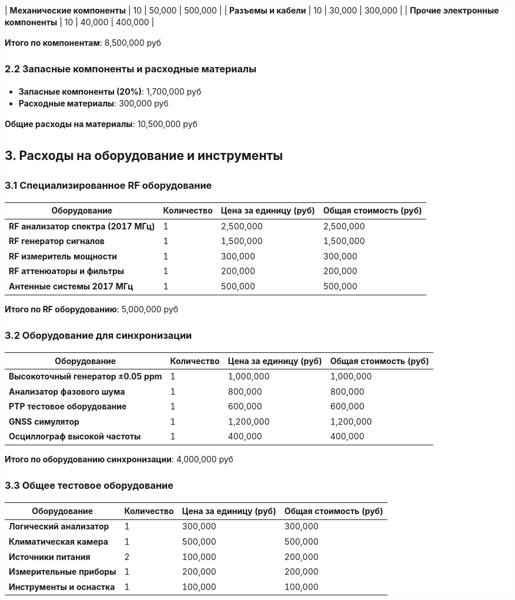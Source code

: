 | **Механические компоненты** | 10 | 50,000 | 500,000 |
| **Разъемы и кабели** | 10 | 30,000 | 300,000 |
| **Прочие электронные компоненты** | 10 | 40,000 | 400,000 |

**Итого по компонентам**: 8,500,000 руб

### 2.2 Запасные компоненты и расходные материалы
- **Запасные компоненты (20%)**: 1,700,000 руб
- **Расходные материалы**: 300,000 руб

**Общие расходы на материалы**: 10,500,000 руб

## 3. Расходы на оборудование и инструменты

### 3.1 Специализированное RF оборудование

| Оборудование | Количество | Цена за единицу (руб) | Общая стоимость (руб) |
|--------------|------------|----------------------|----------------------|
| **RF анализатор спектра (2017 МГц)** | 1 | 2,500,000 | 2,500,000 |
| **RF генератор сигналов** | 1 | 1,500,000 | 1,500,000 |
| **RF измеритель мощности** | 1 | 300,000 | 300,000 |
| **RF аттенюаторы и фильтры** | 1 | 200,000 | 200,000 |
| **Антенные системы 2017 МГц** | 1 | 500,000 | 500,000 |

**Итого по RF оборудованию**: 5,000,000 руб

### 3.2 Оборудование для синхронизации

| Оборудование | Количество | Цена за единицу (руб) | Общая стоимость (руб) |
|--------------|------------|----------------------|----------------------|
| **Высокоточный генератор ±0.05 ppm** | 1 | 1,000,000 | 1,000,000 |
| **Анализатор фазового шума** | 1 | 800,000 | 800,000 |
| **PTP тестовое оборудование** | 1 | 600,000 | 600,000 |
| **GNSS симулятор** | 1 | 1,200,000 | 1,200,000 |
| **Осциллограф высокой частоты** | 1 | 400,000 | 400,000 |

**Итого по оборудованию синхронизации**: 4,000,000 руб

### 3.3 Общее тестовое оборудование

| Оборудование | Количество | Цена за единицу (руб) | Общая стоимость (руб) |
|--------------|------------|----------------------|----------------------|
| **Логический анализатор** | 1 | 300,000 | 300,000 |
| **Климатическая камера** | 1 | 500,000 | 500,000 |
| **Источники питания** | 2 | 100,000 | 200,000 |
| **Измерительные приборы** | 1 | 200,000 | 200,000 |
| **Инструменты и оснастка** | 1 | 100,000 | 100,000 |
